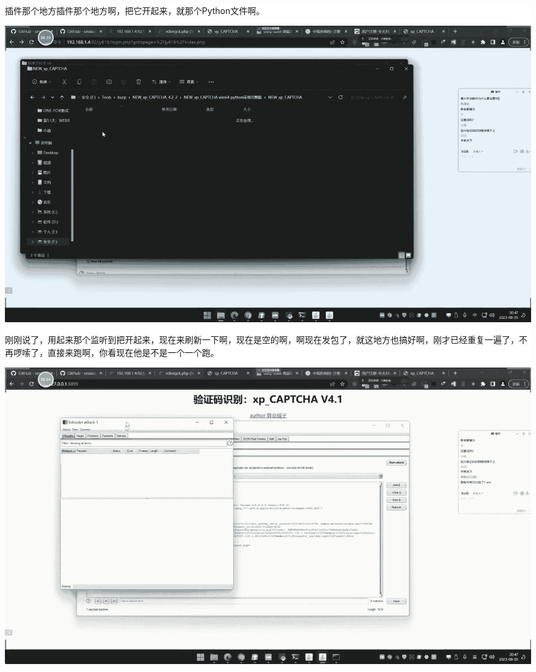插件那个地方插件那个地方啊，把它开起来，就那个Python文件啊。

![](img/6de9b462214b5a881e0c2bfc61457778_109.png)

刚刚说了，用起来那个监听到把开起来，现在来刷新一下啊，现在是空的啊，啊现在发包了，就这地方也搞好啊，刚才已经重复一遍了，不再啰嗦了，直接来跑啊，你看现在他是不是一个一个跑。



![](img/6de9b462214b5a881e0c2bfc61457778_111.png)
